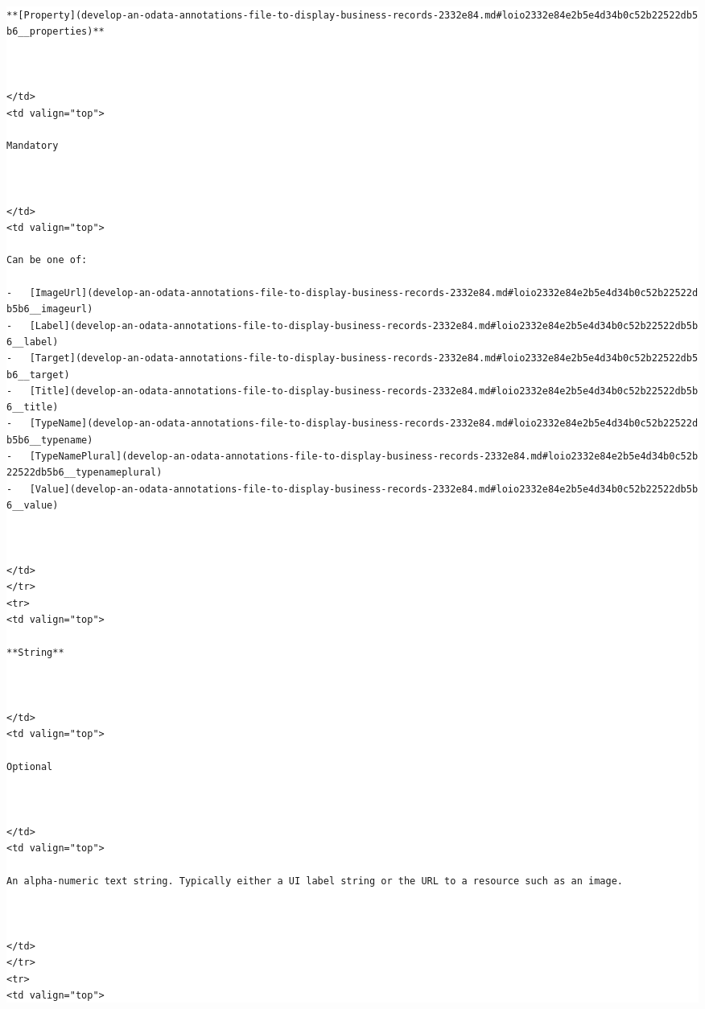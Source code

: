     **[Property](develop-an-odata-annotations-file-to-display-business-records-2332e84.md#loio2332e84e2b5e4d34b0c52b22522db5b6__properties)**


    
    </td>
    <td valign="top">
    
    Mandatory


    
    </td>
    <td valign="top">
    
    Can be one of:

    -   [ImageUrl](develop-an-odata-annotations-file-to-display-business-records-2332e84.md#loio2332e84e2b5e4d34b0c52b22522db5b6__imageurl)
    -   [Label](develop-an-odata-annotations-file-to-display-business-records-2332e84.md#loio2332e84e2b5e4d34b0c52b22522db5b6__label)
    -   [Target](develop-an-odata-annotations-file-to-display-business-records-2332e84.md#loio2332e84e2b5e4d34b0c52b22522db5b6__target)
    -   [Title](develop-an-odata-annotations-file-to-display-business-records-2332e84.md#loio2332e84e2b5e4d34b0c52b22522db5b6__title)
    -   [TypeName](develop-an-odata-annotations-file-to-display-business-records-2332e84.md#loio2332e84e2b5e4d34b0c52b22522db5b6__typename)
    -   [TypeNamePlural](develop-an-odata-annotations-file-to-display-business-records-2332e84.md#loio2332e84e2b5e4d34b0c52b22522db5b6__typenameplural)
    -   [Value](develop-an-odata-annotations-file-to-display-business-records-2332e84.md#loio2332e84e2b5e4d34b0c52b22522db5b6__value)


    
    </td>
    </tr>
    <tr>
    <td valign="top">
    
    **String**


    
    </td>
    <td valign="top">
    
    Optional


    
    </td>
    <td valign="top">
    
    An alpha-numeric text string. Typically either a UI label string or the URL to a resource such as an image.


    
    </td>
    </tr>
    <tr>
    <td valign="top">
    